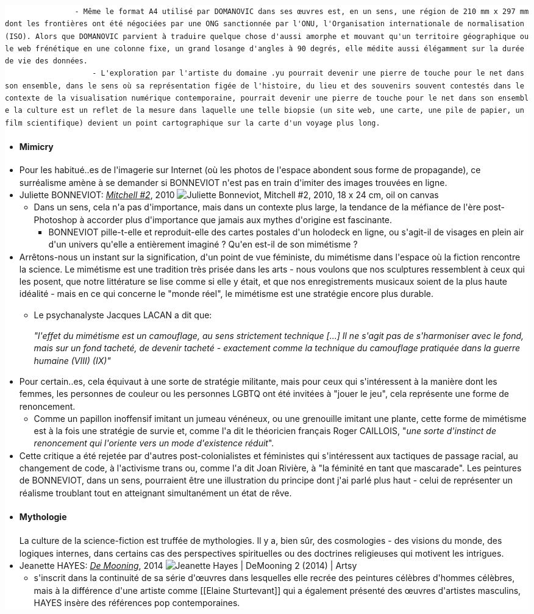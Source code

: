 					- Même le format A4 utilisé par DOMANOVIC dans ses œuvres est, en un sens, une région de 210 mm x 297 mm dont les frontières ont été négociées par une ONG sanctionnée par l'ONU, l'Organisation internationale de normalisation (ISO). Alors que DOMANOVIC parvient à traduire quelque chose d'aussi amorphe et mouvant qu'un territoire géographique ou le web frénétique en une colonne fixe, un grand losange d'angles à 90 degrés, elle médite aussi élégamment sur la durée de vie des données.
						- L'exploration par l'artiste du domaine .yu pourrait devenir une pierre de touche pour le net dans son ensemble, dans le sens où sa représentation figée de l'histoire, du lieu et des souvenirs souvent contestés dans le contexte de la visualisation numérique contemporaine, pourrait devenir une pierre de touche pour le net dans son ensemble la culture est un reflet de la mesure dans laquelle une telle biopsie (un site web, une carte, une pile de papier, un film scientifique) devient un point cartographique sur la carte d'un voyage plus long.
- #### Mimicry
- Pour les habitué..es de l'imagerie sur Internet (où les photos de l'espace abondent sous forme de propagande), ce surréalisme amène à se demander si BONNEVIOT n'est pas en train d'imiter des images trouvées en ligne.
- Juliette BONNEVIOT: [*Mitchell #2*](http://www.peertospace.eu/when-the-cats-away-abstraction), 2010 ![Juliette Bonneviot, Mitchell #2, 2010, 18 x 24 cm, oil on canvas](https://images.squarespace-cdn.com/content/v1/54b6dbfbe4b054d28228459e/1460060913375-83OXC9DD37QAE0U1KDTE/Juliette+Bonneviot%2C+Mitchell+%232%2C+2010)
	- Dans un sens, cela n'a pas d'importance, mais dans un contexte plus large, la tendance de la méfiance de l'ère post-Photoshop à accorder plus d'importance que jamais aux mythes d'origine est fascinante.
		- BONNEVIOT pille-t-elle et reproduit-elle des cartes postales d'un holodeck en ligne, ou s'agit-il de visages en plein air d'un univers qu'elle a entièrement imaginé ? Qu'en est-il de son mimétisme ?
- Arrêtons-nous un instant sur la signification, d'un point de vue féministe, du mimétisme dans l'espace où la fiction rencontre la science. Le mimétisme est une tradition très prisée dans les arts - nous voulons que nos sculptures ressemblent à ceux qui les posent, que notre littérature se lise comme si elle y était, et que nos enregistrements musicaux soient de la plus haute idéalité - mais en ce qui concerne le "monde réel", le mimétisme est une stratégie encore plus durable.
	- Le psychanalyste Jacques LACAN a dit que:
	  
	  *"l'effet du mimétisme est un camouflage, au sens strictement technique [...] Il ne s'agit pas de s'harmoniser avec le fond, mais sur un fond tacheté, de devenir tacheté - exactement comme la technique du camouflage pratiquée dans la guerre humaine (VIII) (IX)"*
- Pour certain..es, cela équivaut à une sorte de stratégie militante, mais pour ceux qui s'intéressent à la manière dont les femmes, les personnes de couleur ou les personnes LGBTQ ont été invitées à "jouer le jeu", cela représente une forme de renoncement.
	- Comme un papillon inoffensif imitant un jumeau vénéneux, ou une grenouille imitant une plante, cette forme de mimétisme est à la fois une stratégie de survie et, comme l'a dit le théoricien français Roger CAILLOIS, "*une sorte d'instinct de renoncement qui l'oriente vers un mode d'existence réduit*".
- Cette critique a été rejetée par d'autres post-colonialistes et féministes qui s'intéressent aux tactiques de passage racial, au changement de code, à l'activisme trans ou, comme l'a dit Joan Rivière, à "la féminité en tant que mascarade". Les peintures de BONNEVIOT, dans un sens, pourraient être une illustration du principe dont j'ai parlé plus haut - celui de représenter un réalisme troublant tout en atteignant simultanément un état de rêve.
- #### <a name="__refheading___toc29849_159376452"></a>Mythologie
  La culture de la science-fiction est truffée de mythologies. Il y a, bien sûr, des cosmologies - des visions du monde, des logiques internes, dans certains cas des perspectives spirituelles ou des doctrines religieuses qui motivent les intrigues.
- Jeanette HAYES: [*De Mooning*](https://www.artsy.net/artwork/jeanette-hayes-demooning-2), 2014 ![Jeanette Hayes | DeMooning 2 (2014) | Artsy](https://d7hftxdivxxvm.cloudfront.net/?height=800&quality=85&resize_to=fit&src=https%3A%2F%2Fd32dm0rphc51dk.cloudfront.net%2FQk1XBBRY9ZR9SZm6yQeaLw%2Fnormalized.jpg&width=668)
	- s'inscrit dans la continuité de sa série d'œuvres dans lesquelles elle recrée des peintures célèbres d'hommes célèbres, mais à la différence d'une artiste comme [[Elaine Sturtevant]] qui a également présenté des œuvres d'artistes masculins, HAYES insère des références pop contemporaines.